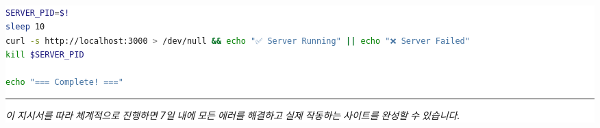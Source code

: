 ```bash
SERVER_PID=$!
sleep 10
curl -s http://localhost:3000 > /dev/null && echo "✅ Server Running" || echo "❌ Server Failed"
kill $SERVER_PID

echo "=== Complete! ==="
```

---

*이 지시서를 따라 체계적으로 진행하면 7일 내에 모든 에러를 해결하고 실제 작동하는 사이트를 완성할 수 있습니다.*